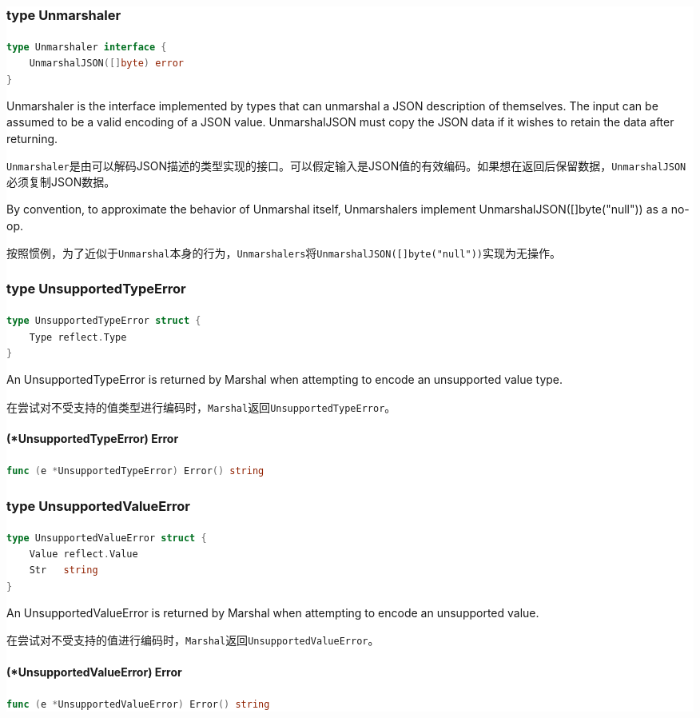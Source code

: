 ### type Unmarshaler 

``` go 
type Unmarshaler interface {
	UnmarshalJSON([]byte) error
}
```

Unmarshaler is the interface implemented by types that can unmarshal a JSON description of themselves. The input can be assumed to be a valid encoding of a JSON value. UnmarshalJSON must copy the JSON data if it wishes to retain the data after returning.

​	`Unmarshaler`是由可以解码JSON描述的类型实现的接口。可以假定输入是JSON值的有效编码。如果想在返回后保留数据，`UnmarshalJSON`必须复制JSON数据。

By convention, to approximate the behavior of Unmarshal itself, Unmarshalers implement UnmarshalJSON([]byte("null")) as a no-op.

​	按照惯例，为了近似于`Unmarshal`本身的行为，`Unmarshalers`将`UnmarshalJSON([]byte("null"))`实现为无操作。

### type UnsupportedTypeError 

``` go 
type UnsupportedTypeError struct {
	Type reflect.Type
}
```

An UnsupportedTypeError is returned by Marshal when attempting to encode an unsupported value type.

​	在尝试对不受支持的值类型进行编码时，`Marshal`返回`UnsupportedTypeError`。

#### (*UnsupportedTypeError) Error 

``` go 
func (e *UnsupportedTypeError) Error() string
```

### type UnsupportedValueError 

``` go 
type UnsupportedValueError struct {
	Value reflect.Value
	Str   string
}
```

An UnsupportedValueError is returned by Marshal when attempting to encode an unsupported value.

​	在尝试对不受支持的值进行编码时，`Marshal`返回`UnsupportedValueError`。

#### (*UnsupportedValueError) Error 

``` go 
func (e *UnsupportedValueError) Error() string
```